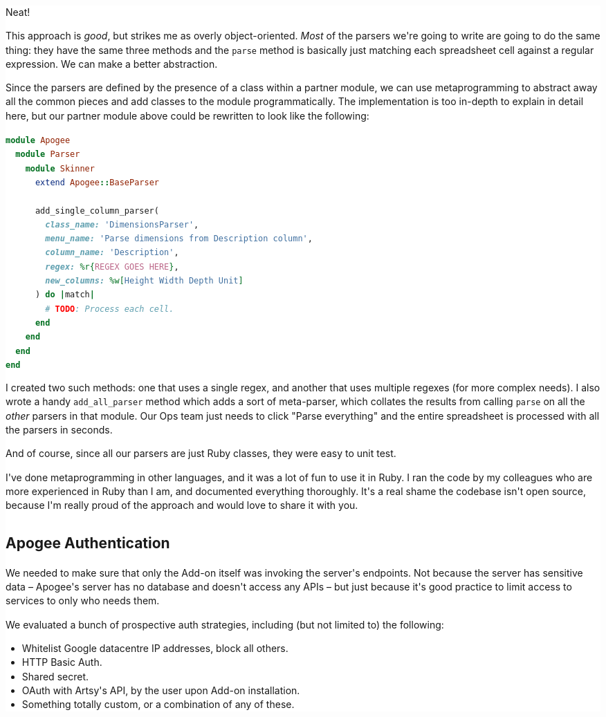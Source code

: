 Neat!

This approach is _good_, but strikes me as overly object-oriented. _Most_ of the parsers we're going to write are going to do the same thing: they have the same three methods and the `parse` method is basically just matching each spreadsheet cell against a regular expression. We can make a better abstraction.

Since the parsers are defined by the presence of a class within a partner module, we can use metaprogramming to abstract away all the common pieces and add classes to the module programmatically. The implementation is too in-depth to explain in detail here, but our partner module above could be rewritten to look like the following:


```rb
module Apogee
  module Parser
    module Skinner
      extend Apogee::BaseParser
      
      add_single_column_parser(
        class_name: 'DimensionsParser',
        menu_name: 'Parse dimensions from Description column',
        column_name: 'Description',
        regex: %r{REGEX GOES HERE},
        new_columns: %w[Height Width Depth Unit]
      ) do |match|
        # TODO: Process each cell.
      end
    end
  end
end
```

I created two such methods: one that uses a single regex, and another that uses multiple regexes (for more complex needs). I also wrote a handy `add_all_parser` method which adds a sort of meta-parser, which collates the results from calling `parse` on all the _other_ parsers in that module. Our Ops team just needs to click "Parse everything" and the entire spreadsheet is processed with all the parsers in seconds.

And of course, since all our parsers are just Ruby classes, they were easy to unit test.

I've done metaprogramming in other languages, and it was a lot of fun to use it in Ruby. I ran the code by my colleagues who are more experienced in Ruby than I am, and documented everything thoroughly. It's a real shame the codebase isn't open source, because I'm really proud of the approach and would love to share it with you.

## Apogee Authentication

We needed to make sure that only the Add-on itself was invoking the server's endpoints. Not because the server has sensitive data – Apogee's server has no database and doesn't access any APIs – but just because it's good practice to limit access to services to only who needs them.

We evaluated a bunch of prospective auth strategies, including (but not limited to) the following:

- Whitelist Google datacentre IP addresses, block all others.
- HTTP Basic Auth.
- Shared secret.
- OAuth with Artsy's API, by the user upon Add-on installation.
- Something totally custom, or a combination of any of these.


[overview]: /blog/2018/02/02/artsy-apogee/
[deploys]: /blog/2018/01/24/kubernetes-and-hokusai/
[scripts]: http://script.google.com
[version]: https://developers.google.com/apps-script/guides/services/#basic_javascript_features
[typings]: https://www.npmjs.com/package/@types/google-apps-script
[Lodash]: https://lodash.com
[documentation]: https://developers.google.com/apps-script/add-ons/lifecycle
[coc]: https://en.wikipedia.org/wiki/Convention_over_configuration
[api]: http://guides.rubyonrails.org/api_app.html
[ios post]: https://ashfurrow.com/blog/5-years-of-ios/
[feels]: https://ashfurrow.com/blog/swift-vs-react-native-feels/
[books]: https://ashfurrow.com/books/
[TypeScript]: https://www.typescriptlang.org
[docs]: https://twitter.com/kosamari/status/852319140060823553
[gas]: https://developers.google.com/apps-script/guides/services/advanced